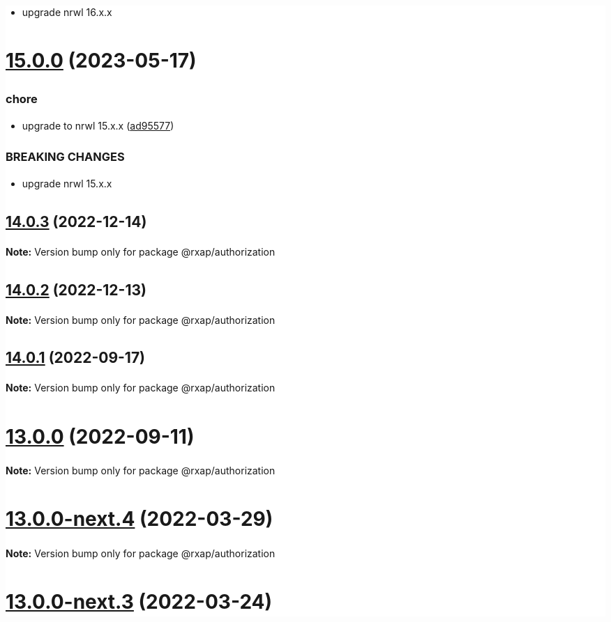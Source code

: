 - upgrade nrwl 16.x.x

# [15.0.0](https://gitlab.com/rxap/packages/compare/@rxap/authorization@14.0.3...@rxap/authorization@15.0.0) (2023-05-17)

### chore

- upgrade to nrwl 15.x.x ([ad95577](https://gitlab.com/rxap/packages/commit/ad95577538adc5cd134cde8d1ff3b8fad52c9c2b))

### BREAKING CHANGES

- upgrade nrwl 15.x.x

## [14.0.3](https://gitlab.com/rxap/packages/compare/@rxap/authorization@14.0.2...@rxap/authorization@14.0.3) (2022-12-14)

**Note:** Version bump only for package @rxap/authorization

## [14.0.2](https://gitlab.com/rxap/packages/compare/@rxap/authorization@14.0.1...@rxap/authorization@14.0.2) (2022-12-13)

**Note:** Version bump only for package @rxap/authorization

## [14.0.1](https://gitlab.com/rxap/packages/compare/@rxap/authorization@13.0.0...@rxap/authorization@14.0.1) (2022-09-17)

**Note:** Version bump only for package @rxap/authorization

# [13.0.0](https://gitlab.com/rxap/packages/compare/@rxap/authorization@13.0.0-next.4...@rxap/authorization@13.0.0) (2022-09-11)

**Note:** Version bump only for package @rxap/authorization

# [13.0.0-next.4](https://gitlab.com/rxap/packages/compare/@rxap/authorization@13.0.0-next.3...@rxap/authorization@13.0.0-next.4) (2022-03-29)

**Note:** Version bump only for package @rxap/authorization

# [13.0.0-next.3](https://gitlab.com/rxap/packages/compare/@rxap/authorization@13.0.0-next.2...@rxap/authorization@13.0.0-next.3) (2022-03-24)
